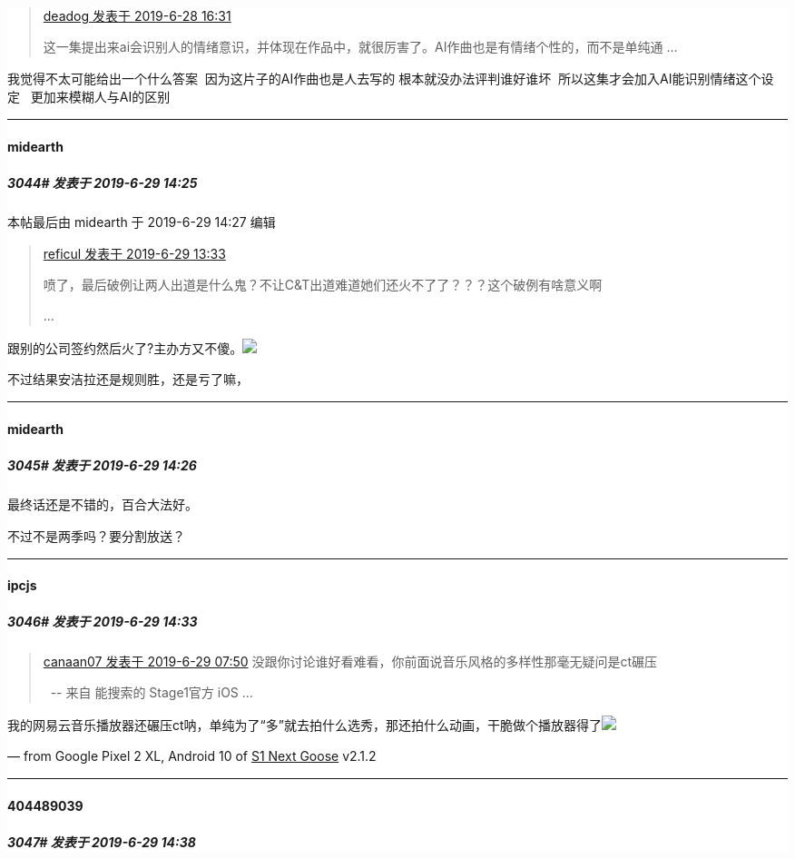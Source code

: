 
<blockquote><a href="httphttps://bbs.saraba1st.com/2b/forum.php?mod=redirect&amp;goto=findpost&amp;pid=44311825&amp;ptid=1586558" target="_blank">deadog 发表于 2019-6-28 16:31</a>

这一集提出来ai会识别人的情绪意识，并体现在作品中，就很厉害了。AI作曲也是有情绪个性的，而不是单纯通 ...</blockquote>
我觉得不太可能给出一个什么答案  因为这片子的AI作曲也是人去写的 根本就没办法评判谁好谁坏  所以这集才会加入AI能识别情绪这个设定   更加来模糊人与AI的区别   


-----

####  midearth  
##### 3044#       发表于 2019-6-29 14:25


 本帖最后由 midearth 于 2019-6-29 14:27 编辑 
<blockquote><a href="httphttps://bbs.saraba1st.com/2b/forum.php?mod=redirect&amp;goto=findpost&amp;pid=44322014&amp;ptid=1586558" target="_blank">reficul 发表于 2019-6-29 13:33</a>

喷了，最后破例让两人出道是什么鬼？不让C&amp;T出道难道她们还火不了了？？？这个破例有啥意义啊

 ...</blockquote>
跟别的公司签约然后火了?主办方又不傻。<img src="https://static.saraba1st.com/image/smiley/face2017/009.gif" referrerpolicy="no-referrer">

不过结果安洁拉还是规则胜，还是亏了嘛，


-----

####  midearth  
##### 3045#       发表于 2019-6-29 14:26


最终话还是不错的，百合大法好。

不过不是两季吗？要分割放送？


-----

####  ipcjs  
##### 3046#       发表于 2019-6-29 14:33


<blockquote><a href="httphttps://bbs.saraba1st.com/2b/forum.php?mod=redirect&amp;goto=findpost&amp;pid=44318868&amp;ptid=1586558" target="_blank">canaan07 发表于 2019-6-29 07:50</a>
没跟你讨论谁好看难看，你前面说音乐风格的多样性那毫无疑问是ct碾压

  -- 来自 能搜索的 Stage1官方 iOS ...</blockquote>
我的网易云音乐播放器还碾压ct呐，单纯为了“多”就去拍什么选秀，那还拍什么动画，干脆做个播放器得了<img src="https://static.saraba1st.com/image/smiley/face2017/037.png" referrerpolicy="no-referrer">


— from Google Pixel 2 XL, Android 10 of [S1 Next Goose](https://pan.baidu.com/s/1mi43uRm) v2.1.2


-----

####  404489039  
##### 3047#       发表于 2019-6-29 14:38
